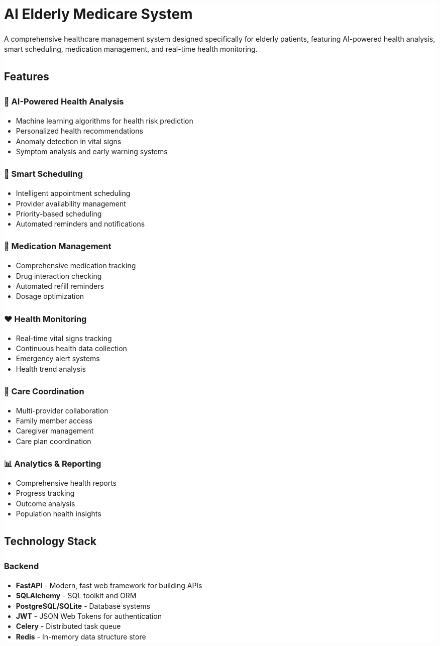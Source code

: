 # AI Elderly Medicare System

A comprehensive healthcare management system designed specifically for elderly patients, featuring AI-powered health analysis, smart scheduling, medication management, and real-time health monitoring.

## Features

### 🤖 AI-Powered Health Analysis
- Machine learning algorithms for health risk prediction
- Personalized health recommendations
- Anomaly detection in vital signs
- Symptom analysis and early warning systems

### 📅 Smart Scheduling
- Intelligent appointment scheduling
- Provider availability management
- Priority-based scheduling
- Automated reminders and notifications

### 💊 Medication Management
- Comprehensive medication tracking
- Drug interaction checking
- Automated refill reminders
- Dosage optimization

### ❤️ Health Monitoring
- Real-time vital signs tracking
- Continuous health data collection
- Emergency alert systems
- Health trend analysis

### 👥 Care Coordination
- Multi-provider collaboration
- Family member access
- Caregiver management
- Care plan coordination

### 📊 Analytics & Reporting
- Comprehensive health reports
- Progress tracking
- Outcome analysis
- Population health insights

## Technology Stack

### Backend
- **FastAPI** - Modern, fast web framework for building APIs
- **SQLAlchemy** - SQL toolkit and ORM
- **PostgreSQL/SQLite** - Database systems
- **JWT** - JSON Web Tokens for authentication
- **Celery** - Distributed task queue
- **Redis** - In-memory data structure store
